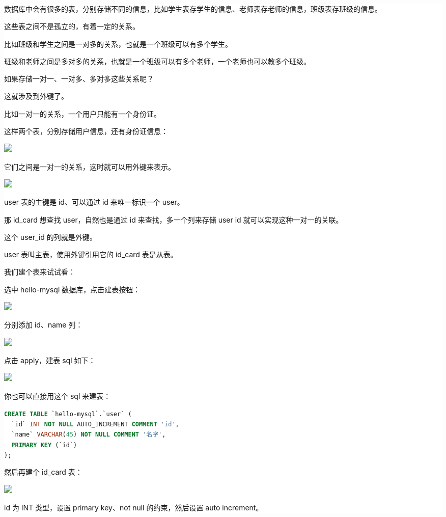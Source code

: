 数据库中会有很多的表，分别存储不同的信息，比如学生表存学生的信息、老师表存老师的信息，班级表存班级的信息。

这些表之间不是孤立的，有着一定的关系。

比如班级和学生之间是一对多的关系，也就是一个班级可以有多个学生。

班级和老师之间是多对多的关系，也就是一个班级可以有多个老师，一个老师也可以教多个班级。

如果存储一对一、一对多、多对多这些关系呢？

这就涉及到外键了。

比如一对一的关系，一个用户只能有一个身份证。

这样两个表，分别存储用户信息，还有身份证信息：

![](./image/47-1.png)

它们之间是一对一的关系，这时就可以用外键来表示。

![](./image/47-2.png)

user 表的主键是 id、可以通过 id 来唯一标识一个 user。

那 id\_card 想查找 user，自然也是通过 id 来查找，多一个列来存储 user id 就可以实现这种一对一的关联。

这个 user\_id 的列就是外键。

user 表叫主表，使用外键引用它的 id\_card 表是从表。

我们建个表来试试看：

选中 hello-mysql 数据库，点击建表按钮：

![](./image/47-3.png)

分别添加 id、name 列：

![](./image/47-4.png)

点击 apply，建表 sql 如下：

![](./image/47-5.png)

你也可以直接用这个 sql 来建表：

```sql
CREATE TABLE `hello-mysql`.`user` (
  `id` INT NOT NULL AUTO_INCREMENT COMMENT 'id',
  `name` VARCHAR(45) NOT NULL COMMENT '名字',
  PRIMARY KEY (`id`)
);
```

然后再建个 id\_card 表：

![](./image/47-6.png)

id 为 INT 类型，设置 primary key、not null 的约束，然后设置 auto increment。
